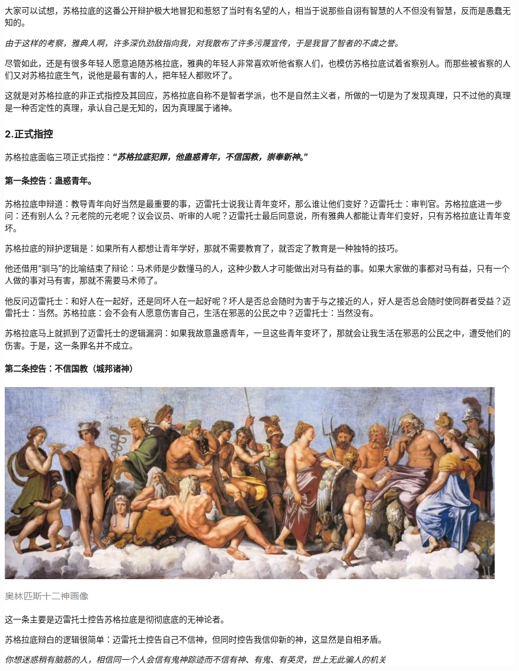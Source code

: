 大家可以试想，苏格拉底的这番公开辩护极大地冒犯和惹怒了当时有名望的人，相当于说那些自诩有智慧的人不但没有智慧，反而是愚蠢无知的。

*由于这样的考察，雅典人啊，许多深仇劲敌指向我，对我散布了许多污蔑宣传，于是我冒了智者的不虞之誉。*

尽管如此，还是有很多年轻人愿意追随苏格拉底，雅典的年轻人非常喜欢听他省察人们，也模仿苏格拉底试着省察别人。而那些被省察的人们又对苏格拉底生气，说他是最有害的人，把年轻人都败坏了。

这就是对苏格拉底的非正式指控及其回应，苏格拉底自称不是智者学派，也不是自然主义者，所做的一切是为了发现真理，只不过他的真理是一种否定性的真理，承认自己是无知的，因为真理属于诸神。

 

### 2.正式指控

苏格拉底面临三项正式指控：**“*苏格拉底犯罪，他蛊惑青年，不信国教，崇奉新神*。”**

 

#### 第一条控告：蛊惑青年。

苏格拉底申辩道：教导青年向好当然是最重要的事，迈雷托士说我让青年变坏，那么谁让他们变好？迈雷托士：审判官。苏格拉底进一步问：还有别人么？元老院的元老呢？议会议员、听审的人呢？迈雷托士最后同意说，所有雅典人都能让青年们变好，只有苏格拉底让青年变坏。

苏格拉底的辩护逻辑是：如果所有人都想让青年学好，那就不需要教育了，就否定了教育是一种独特的技巧。

他还借用“驯马”的比喻结束了辩论：马术师是少数懂马的人，这种少数人才可能做出对马有益的事。如果大家做的事都对马有益，只有一个人做的事对马有害，那就不需要马术师了。

他反问迈雷托士：和好人在一起好，还是同坏人在一起好呢？坏人是否总会随时为害于与之接近的人，好人是否总会随时使同群者受益？迈雷托士：当然。苏格拉底：会不会有人愿意伤害自己，生活在邪恶的公民之中？迈雷托士：当然没有。

苏格拉底马上就抓到了迈雷托士的逻辑漏洞：如果我故意蛊惑青年，一旦这些青年变坏了，那就会让我生活在邪恶的公民之中，遭受他们的伤害。于是，这一条罪名并不成立。

 

#### 第二条控告：不信国教（城邦诸神）

![图片](./pic/snipaste20220523_155943.jpg)

这一条主要是迈雷托士控告苏格拉底是彻彻底底的无神论者。

苏格拉底辩白的逻辑很简单：迈雷托士控告自己不信神，但同时控告我信仰新的神，这显然是自相矛盾。

*你想迷惑稍有脑筋的人，相信同一个人会信有鬼神踪迹而不信有神、有鬼、有英灵，世上无此骗人的机关*
